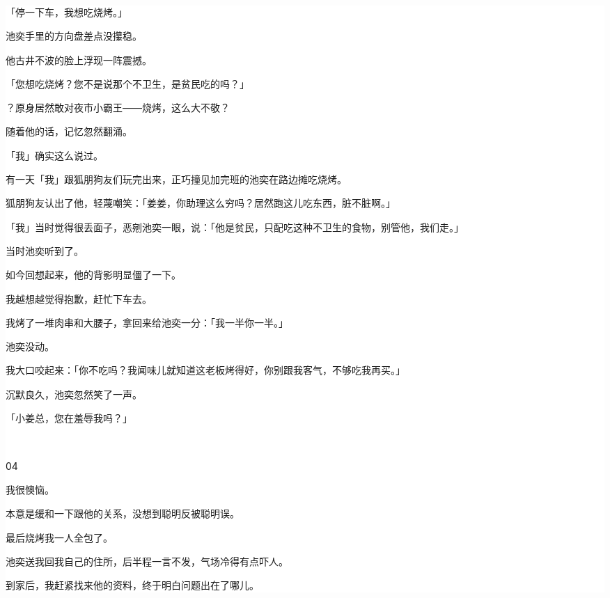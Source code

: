 
「停一下车，我想吃烧烤。」


池奕手里的方向盘差点没攥稳。


他古井不波的脸上浮现一阵震撼。


「您想吃烧烤？您不是说那个不卫生，是贫民吃的吗？」


？原身居然敢对夜市小霸王——烧烤，这么大不敬？


随着他的话，记忆忽然翻涌。


「我」确实这么说过。


有一天「我」跟狐朋狗友们玩完出来，正巧撞见加完班的池奕在路边摊吃烧烤。


狐朋狗友认出了他，轻蔑嘲笑：「姜姜，你助理这么穷吗？居然跑这儿吃东西，脏不脏啊。」


「我」当时觉得很丢面子，恶剜池奕一眼，说：「他是贫民，只配吃这种不卫生的食物，别管他，我们走。」


当时池奕听到了。


如今回想起来，他的背影明显僵了一下。


我越想越觉得抱歉，赶忙下车去。


我烤了一堆肉串和大腰子，拿回来给池奕一分：「我一半你一半。」


池奕没动。


我大口咬起来：「你不吃吗？我闻味儿就知道这老板烤得好，你别跟我客气，不够吃我再买。」


沉默良久，池奕忽然笑了一声。


「小姜总，您在羞辱我吗？」


 


04


我很懊恼。


本意是缓和一下跟他的关系，没想到聪明反被聪明误。


最后烧烤我一人全包了。


池奕送我回我自己的住所，后半程一言不发，气场冷得有点吓人。


到家后，我赶紧找来他的资料，终于明白问题出在了哪儿。
